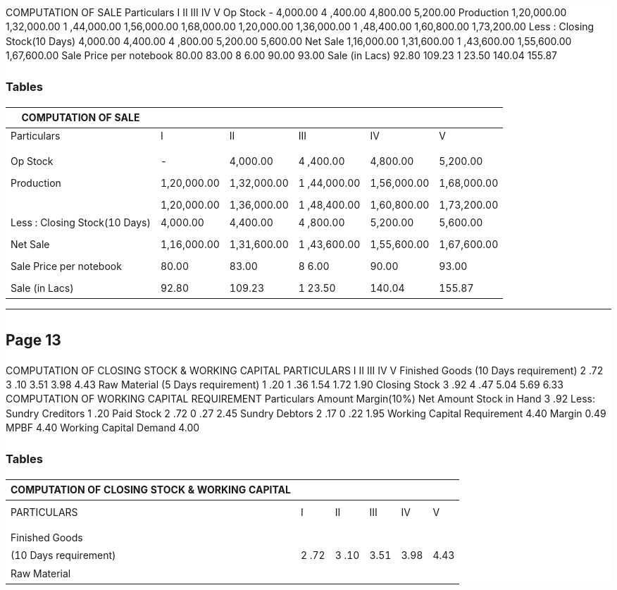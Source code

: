 COMPUTATION OF SALE Particulars I II III IV V Op Stock - 4,000.00 4 ,400.00 4,800.00 5,200.00 Production 1,20,000.00 1,32,000.00 1 ,44,000.00 1,56,000.00 1,68,000.00 1,20,000.00 1,36,000.00 1 ,48,400.00 1,60,800.00 1,73,200.00 Less : Closing Stock(10 Days) 4,000.00 4,400.00 4 ,800.00 5,200.00 5,600.00 Net Sale 1,16,000.00 1,31,600.00 1 ,43,600.00 1,55,600.00 1,67,600.00 Sale Price per notebook 80.00 83.00 8 6.00 90.00 93.00 Sale (in Lacs) 92.80 109.23 1 23.50 140.04 155.87

### Tables

| COMPUTATION OF SALE |  |  |  |  |  |
|---|---|---|---|---|---|
| Particulars | I | II | III | IV | V |
|  |  |  |  |  |  |
|  |  |  |  |  |  |
| Op Stock | - | 4,000.00 | 4 ,400.00 | 4,800.00 | 5,200.00 |
|  |  |  |  |  |  |
| Production | 1,20,000.00 | 1,32,000.00 | 1 ,44,000.00 | 1,56,000.00 | 1,68,000.00 |
|  |  |  |  |  |  |
|  | 1,20,000.00 | 1,36,000.00 | 1 ,48,400.00 | 1,60,800.00 | 1,73,200.00 |
| Less : Closing Stock(10 Days) | 4,000.00 | 4,400.00 | 4 ,800.00 | 5,200.00 | 5,600.00 |
|  |  |  |  |  |  |
| Net Sale | 1,16,000.00 | 1,31,600.00 | 1 ,43,600.00 | 1,55,600.00 | 1,67,600.00 |
|  |  |  |  |  |  |
| Sale Price per notebook | 80.00 | 83.00 | 8 6.00 | 90.00 | 93.00 |
|  |  |  |  |  |  |
| Sale (in Lacs) | 92.80 | 109.23 | 1 23.50 | 140.04 | 155.87 |

---

## Page 13

COMPUTATION OF CLOSING STOCK & WORKING CAPITAL PARTICULARS I II III IV V Finished Goods (10 Days requirement) 2 .72 3 .10 3.51 3.98 4.43 Raw Material (5 Days requirement) 1 .20 1 .36 1.54 1.72 1.90 Closing Stock 3 .92 4 .47 5.04 5.69 6.33 COMPUTATION OF WORKING CAPITAL REQUIREMENT Particulars Amount Margin(10%) Net Amount Stock in Hand 3 .92 Less: Sundry Creditors 1 .20 Paid Stock 2 .72 0 .27 2.45 Sundry Debtors 2 .17 0 .22 1.95 Working Capital Requirement 4.40 Margin 0.49 MPBF 4.40 Working Capital Demand 4.00

### Tables

| COMPUTATION OF CLOSING STOCK & WORKING CAPITAL |  |  |  |  |  |
|---|---|---|---|---|---|
|  |  |  |  |  |  |
| PARTICULARS | I | II | III | IV | V |
|  |  |  |  |  |  |
|  |  |  |  |  |  |
| Finished Goods |  |  |  |  |  |
| (10 Days requirement) | 2 .72 | 3 .10 | 3.51 | 3.98 | 4.43 |
| Raw Material |  |  |  |  |  |